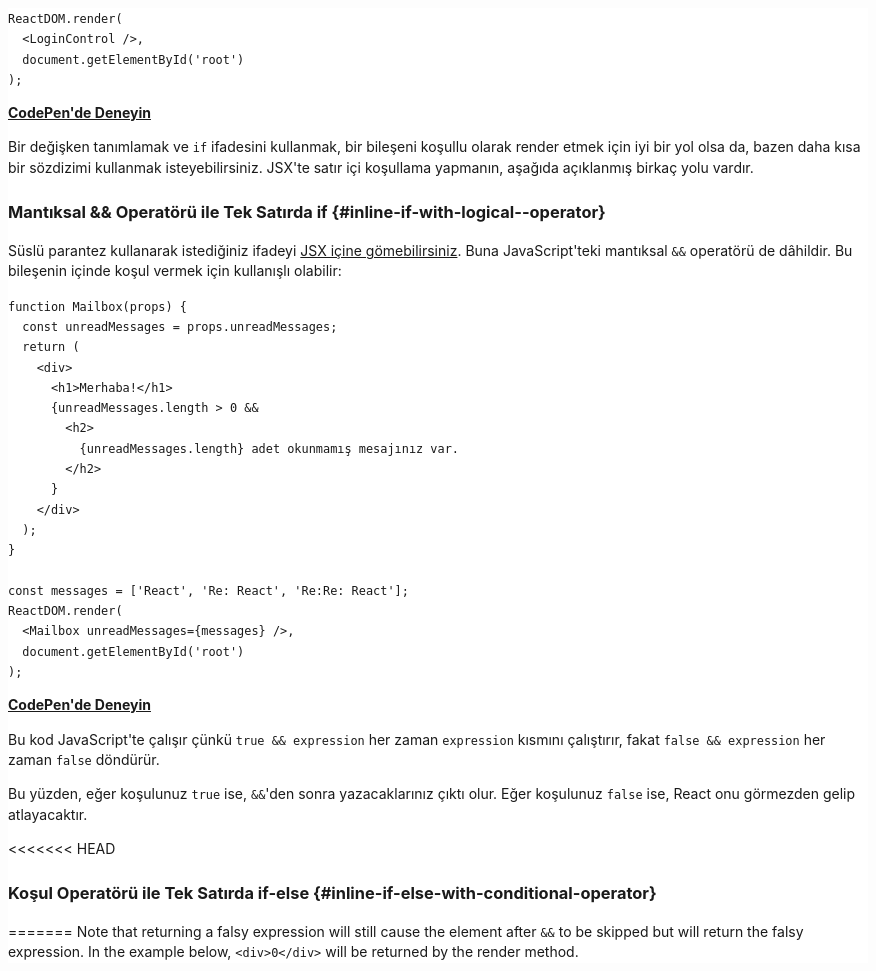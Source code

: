 ```javascript{20-25,29,30}
ReactDOM.render(
  <LoginControl />,
  document.getElementById('root')
);
```

[**CodePen'de Deneyin**](https://codepen.io/gaearon/pen/QKzAgB?editors=0010)

Bir değişken tanımlamak ve `if` ifadesini kullanmak, bir bileşeni koşullu olarak render etmek için iyi bir yol olsa da, bazen daha kısa bir sözdizimi kullanmak isteyebilirsiniz. JSX'te satır içi koşullama yapmanın, aşağıda açıklanmış birkaç yolu vardır.

### Mantıksal && Operatörü ile Tek Satırda if {#inline-if-with-logical--operator}

Süslü parantez kullanarak istediğiniz ifadeyi [JSX içine gömebilirsiniz](/docs/introducing-jsx.html#embedding-expressions-in-jsx). Buna JavaScript'teki mantıksal `&&` operatörü de dâhildir. Bu bileşenin içinde koşul vermek için kullanışlı olabilir:

```js{6-10}
function Mailbox(props) {
  const unreadMessages = props.unreadMessages;
  return (
    <div>
      <h1>Merhaba!</h1>
      {unreadMessages.length > 0 &&
        <h2>
          {unreadMessages.length} adet okunmamış mesajınız var.
        </h2>
      }
    </div>
  );
}

const messages = ['React', 'Re: React', 'Re:Re: React'];
ReactDOM.render(
  <Mailbox unreadMessages={messages} />,
  document.getElementById('root')
);
```

[**CodePen'de Deneyin**](https://codepen.io/gaearon/pen/ozJddz?editors=0010)

Bu kod JavaScript'te çalışır çünkü `true && expression` her zaman `expression` kısmını çalıştırır, fakat `false && expression` her zaman `false` döndürür.

Bu yüzden, eğer koşulunuz `true` ise, `&&`'den sonra yazacaklarınız çıktı olur. Eğer koşulunuz `false` ise, React onu görmezden gelip atlayacaktır.

<<<<<<< HEAD
### Koşul Operatörü ile Tek Satırda if-else {#inline-if-else-with-conditional-operator}
=======
Note that returning a falsy expression will still cause the element after `&&` to be skipped but will return the falsy expression. In the example below, `<div>0</div>` will be returned by the render method.
